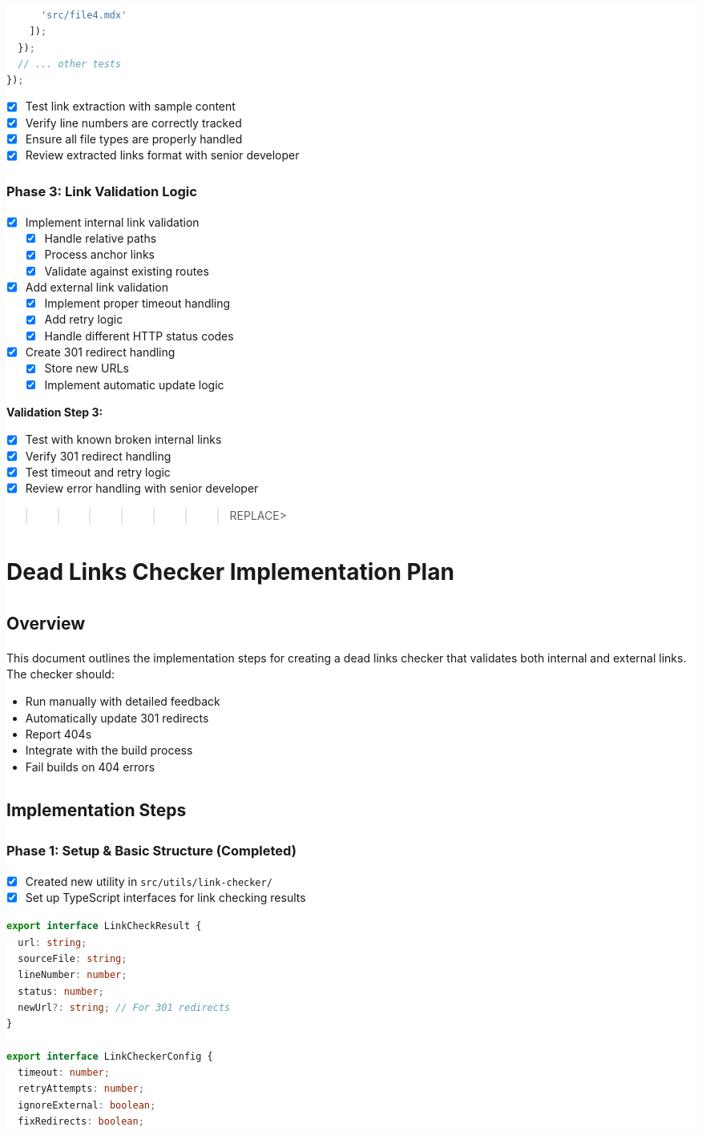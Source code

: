 ```typescript
      'src/file4.mdx'
    ]);
  });
  // ... other tests
});
```
- [x] Test link extraction with sample content
- [x] Verify line numbers are correctly tracked
- [x] Ensure all file types are properly handled
- [x] Review extracted links format with senior developer

### Phase 3: Link Validation Logic
- [x] Implement internal link validation
  - [x] Handle relative paths
  - [x] Process anchor links
  - [x] Validate against existing routes
- [x] Add external link validation
  - [x] Implement proper timeout handling
  - [x] Add retry logic
  - [x] Handle different HTTP status codes
- [x] Create 301 redirect handling
  - [x] Store new URLs
  - [x] Implement automatic update logic

**Validation Step 3:**
- [x] Test with known broken internal links
- [x] Verify 301 redirect handling
- [x] Test timeout and retry logic
- [x] Review error handling with senior developer
>>>>>>> REPLACE>
# Dead Links Checker Implementation Plan

## Overview
This document outlines the implementation steps for creating a dead links checker that validates both internal and external links. The checker should:
- Run manually with detailed feedback
- Automatically update 301 redirects
- Report 404s
- Integrate with the build process
- Fail builds on 404 errors

## Implementation Steps

### Phase 1: Setup & Basic Structure (Completed)
- [x] Created new utility in `src/utils/link-checker/`
- [x] Set up TypeScript interfaces for link checking results
```typescript
export interface LinkCheckResult {
  url: string;
  sourceFile: string;
  lineNumber: number;
  status: number;
  newUrl?: string; // For 301 redirects
}

export interface LinkCheckerConfig {
  timeout: number;
  retryAttempts: number;
  ignoreExternal: boolean;
  fixRedirects: boolean;
```